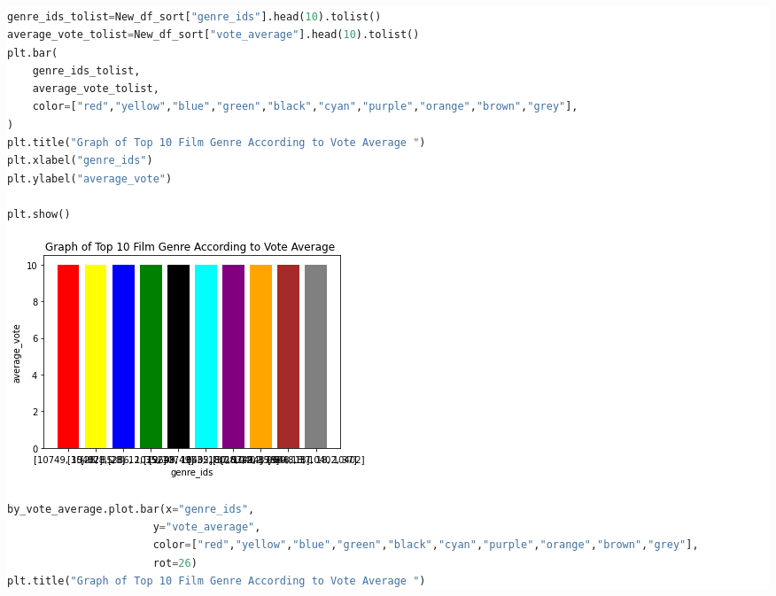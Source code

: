 </table>
</div>




```python

```


```python
genre_ids_tolist=New_df_sort["genre_ids"].head(10).tolist()
average_vote_tolist=New_df_sort["vote_average"].head(10).tolist()
plt.bar(
    genre_ids_tolist,
    average_vote_tolist, 
    color=["red","yellow","blue","green","black","cyan","purple","orange","brown","grey"],
)
plt.title("Graph of Top 10 Film Genre According to Vote Average ")
plt.xlabel("genre_ids")
plt.ylabel("average_vote")

plt.show()
```


    
![png](student_files/student_36_0.png)
    



```python
by_vote_average.plot.bar(x="genre_ids",
                       y="vote_average",
                       color=["red","yellow","blue","green","black","cyan","purple","orange","brown","grey"],
                       rot=26)
plt.title("Graph of Top 10 Film Genre According to Vote Average ")
```



